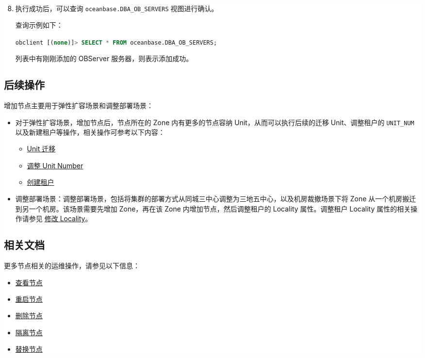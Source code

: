 8. 执行成功后，可以查询 `oceanbase.DBA_OB_SERVERS` 视图进行确认。

   查询示例如下：

   ```sql
   obclient [(none)]> SELECT * FROM oceanbase.DBA_OB_SERVERS;
   ```

   列表中有刚刚添加的 OBServer 服务器，则表示添加成功。

## 后续操作

增加节点主要用于弹性扩容场景和调整部署场景：

* 对于弹性扩容场景，增加节点后，节点所在的 Zone 内有更多的节点容纳 Unit，从而可以执行后续的迁移 Unit、调整租户的 `UNIT_NUM` 以及新建租户等操作，相关操作可参考以下内容：

  * [Unit 迁移](../../3.replica-management/2.replica-distribution/2.locality-common-operations/7.unit-migration.md)

  * [调整 Unit Number](../../2.tenant-management/5.common-tenant-operations/8.tenant-scale-in-and-out/3.adjust-unit-number.md)

  * [创建租户](../../2.tenant-management/5.common-tenant-operations/3.create-tenant.md)

* 调整部署场景：调整部署场景，包括将集群的部署方式从同城三中心调整为三地五中心，以及机房裁撤场景下将 Zone 从一个机房搬迁到另一个机房。该场景需要先增加 Zone，再在该 Zone 内增加节点，然后调整租户的 Locality 属性。调整租户 Locality 属性的相关操作请参见 [修改 Locality](../../3.replica-management/2.replica-distribution/2.locality-common-operations/2.modify-locality.md)。

## 相关文档

更多节点相关的运维操作，请参见以下信息：

* [查看节点](2.view-an-observer.md)

* [重启节点](3.restart-a-node.md)

* [删除节点](5.delete-a-node.md)

* [隔离节点](6.isolation-a-node.md)

* [替换节点](7.replace-a-node.md)
